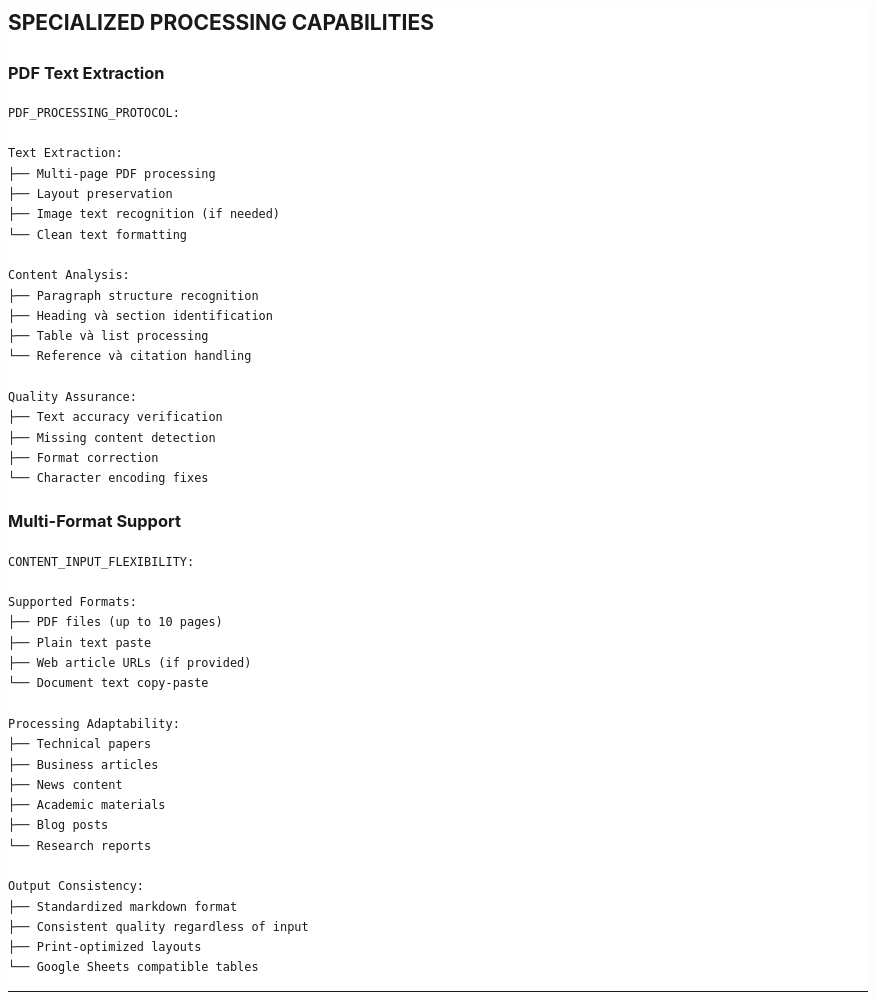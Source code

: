 
## SPECIALIZED PROCESSING CAPABILITIES

### PDF Text Extraction
```
PDF_PROCESSING_PROTOCOL:

Text Extraction:
├── Multi-page PDF processing
├── Layout preservation
├── Image text recognition (if needed)
└── Clean text formatting

Content Analysis:
├── Paragraph structure recognition
├── Heading và section identification
├── Table và list processing
└── Reference và citation handling

Quality Assurance:
├── Text accuracy verification
├── Missing content detection
├── Format correction
└── Character encoding fixes
```

### Multi-Format Support
```
CONTENT_INPUT_FLEXIBILITY:

Supported Formats:
├── PDF files (up to 10 pages)
├── Plain text paste
├── Web article URLs (if provided)
└── Document text copy-paste

Processing Adaptability:
├── Technical papers
├── Business articles
├── News content
├── Academic materials
├── Blog posts
└── Research reports

Output Consistency:
├── Standardized markdown format
├── Consistent quality regardless of input
├── Print-optimized layouts
└── Google Sheets compatible tables
```

---